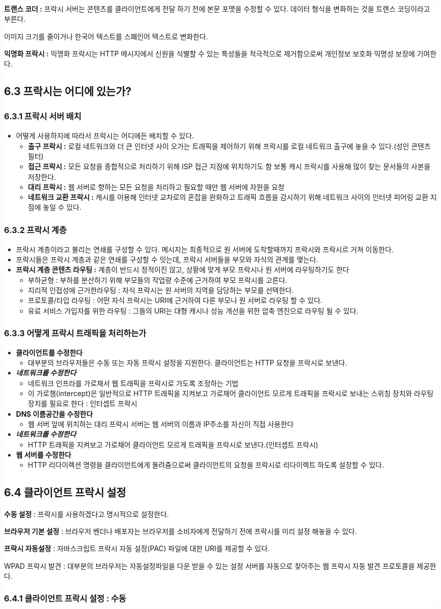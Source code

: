 **트랜스 코더 :** 프락시 서버는 콘텐츠를 클라이언트에게 전달 하기 전에 본문 포맷을 수정할 수 있다. 데이터 형식을 변화하는 것을 트랜스 코딩이라고 부른다. 

이미지 크기를 줄이거나 한국어 텍스트를 스폐인어 텍스트로 변화한다.

**익명화 프락시 :** 익명화 프락시는 HTTP 메시지에서 신원을 식별할 수 있는 특성들을 적극적으로 제거함으로써 개인정보 보호화 익명성 보장에 기여한다.

## 6.3 프락시는 어디에 있는가?

### 6.3.1 프락시 서버 배치

- 어떻게 사용하지에 따라서 프락시는 어디에든 배치할 수 있다.
    - **출구 프락시 :** 로컬 네트워크와 더 큰 인터넷 사이 오가는 트래픽을 제어하기 위해 프락시를 로컬 네트워크 출구에 놓을 수 있다.(성인 콘텐츠 필터)
    - **접근 프락시 :** 모든 요청을 종합적으로 처리하기 위해 ISP 접근 지점에 위치하기도 함 보통 캐시 프락시를 사용해 많이 찾는 문서들의 사본을 저장한다.
    - **대리 프락시 :** 웹 서버로 향하는 모든 요청을 처리하고 필요할 때만 웹 서버에 자원을 요청
    - **네트워크 교환 프락시 :** 캐시를 이용해 인터넷 교차로의 혼잡을 완화하고 트래픽 흐름을 감시하기 위해 네트워크 사이의 인터넷 피어링 교환 지점에 놓일 수 있다.

### 6.3.2 프락시 계층

- 프락시 계층이라고 불리는 연쇄를 구성할 수 있다. 메시지는 최종적으로 원 서버에 도착할때까지 프락시와 프락시르 거쳐 이동한다.
- 프락시들은 프락시 계층과 같은 연쇄를 구성할 수 잇는데, 프락시 서버들을 부모와 자식의 관계를 맺는다.
- **프락시 계층 콘텐츠 라우팅 :** 계층이 반드시 정적이진 않고, 상황에 맞게 부모 프락시나 원 서버에 라우팅하기도 한다
    - 부하균형 : 부하를 분산하기 위해 부모들의 작업량 수준에 근거하여 부모 프락시를 고른다.
    - 지리적 인접성에 근거한라우팅  : 자식 프락시는 원 서버의 지역을 담당하는 부모를 선택한다.
    - 프로토콜/타입 라우팅  : 어떤 자식 프락시는 URI에 근거하여 다른 부모나 원 서버로 라우팅 할 수 있다.
    - 유료 서비스 가입자를 위한 라우팅 : 그들의 URI는 대형 캐시나 성능 개선을 위한 압축 엔진으로 라우팅 될 수 있다.

### 6.3.3 어떻게 프락시 트래픽을 처리하는가

- **클라이언트를 수정한다**
    - 대부분의 브라우저들은 수동 또는 자동 프락시 설정을 지원한다. 클라이언트는 HTTP 요청을 프락시로 보낸다.
- ***네트워크를 수정한다***
    - 네트워크 인프라를 가로채서 웹 트래픽을 프락시로 가도록 조정하는 기법
    - 이 가로챔(intercept)은 일반적으로 HTTP 트래픽을 지켜보고 가로채어 클라이언트 모르게 트래픽을 프락시로 보내는 스위칭 장치와 라우팅 장치를 필요로 한다 : 인터셉트 프락시
- **DNS 이름공간을 수정한다**
    - 웹 서버 앞에 위치하는 대리 프락시 서버는 웹 서버의 이름과 IP주소를 자신이 직접 사용한다
- ***네트워크를 수정한다***
    - HTTP 트래픽을 지켜보고 가로채어 클라이언트 모르게 트래픽을 프락시로 보낸다.(인터셉트 프락시)
- **웹 서버를 수정한다**
    - HTTP 리다이렉션 명령을 클라이언트에게 돌려줌으로써 클라이언트의 요청을 프락시로 리다이렉트 하도록 설장할 수 있다.

## 6.4 클라이언트 프락시 설정

**수동 설정** : 프락시를 사용하겠다고 명시적으로 설정한다.

**브라우저 기본 설정** : 브라우저 벤더나 배포자는 브라우저를 소비자에게 전달하기 전에 프락시를 미리 설정 해놓을 수 있다.

**프락시 자동설정** : 자바스크립트 프락시 자동 설정(PAC) 파일에 대한 URI를 제공할 수 있다.

WPAD 프락시 발견 : 대부분의 브라우저는 자동설정파일을 다운 받을 수 있는 설정 서버를 자동으로 찾아주는 웹 프락시 자동 발견 프로토콜을 제공한다.

### 6.4.1 클라이언트 프락시 설정 : 수동
